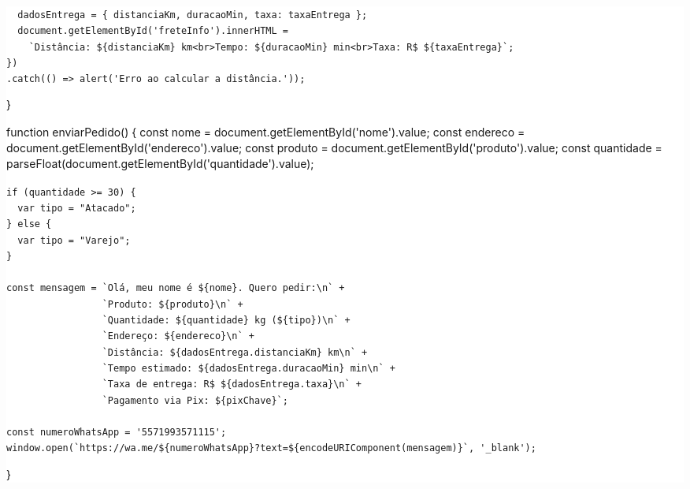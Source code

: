       dadosEntrega = { distanciaKm, duracaoMin, taxa: taxaEntrega };
      document.getElementById('freteInfo').innerHTML = 
        `Distância: ${distanciaKm} km<br>Tempo: ${duracaoMin} min<br>Taxa: R$ ${taxaEntrega}`;
    })
    .catch(() => alert('Erro ao calcular a distância.'));
  }

  function enviarPedido() {
    const nome = document.getElementById('nome').value;
    const endereco = document.getElementById('endereco').value;
    const produto = document.getElementById('produto').value;
    const quantidade = parseFloat(document.getElementById('quantidade').value);

    if (quantidade >= 30) {
      var tipo = "Atacado";
    } else {
      var tipo = "Varejo";
    }

    const mensagem = `Olá, meu nome é ${nome}. Quero pedir:\n` +
                     `Produto: ${produto}\n` +
                     `Quantidade: ${quantidade} kg (${tipo})\n` +
                     `Endereço: ${endereco}\n` +
                     `Distância: ${dadosEntrega.distanciaKm} km\n` +
                     `Tempo estimado: ${dadosEntrega.duracaoMin} min\n` +
                     `Taxa de entrega: R$ ${dadosEntrega.taxa}\n` +
                     `Pagamento via Pix: ${pixChave}`;

    const numeroWhatsApp = '5571993571115';
    window.open(`https://wa.me/${numeroWhatsApp}?text=${encodeURIComponent(mensagem)}`, '_blank');
  }
</script>

</body>
</html>
